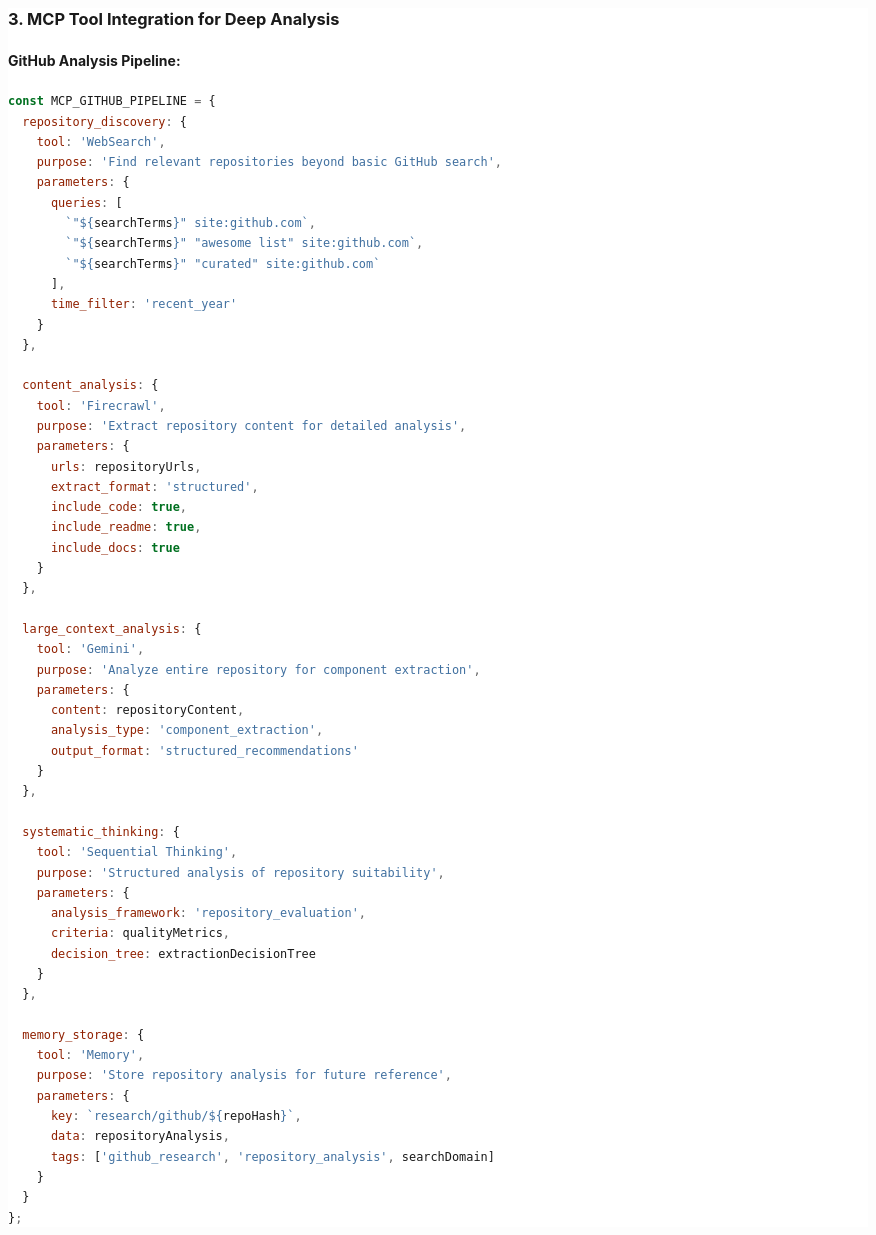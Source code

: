 ### 3. MCP Tool Integration for Deep Analysis

#### GitHub Analysis Pipeline:
```javascript
const MCP_GITHUB_PIPELINE = {
  repository_discovery: {
    tool: 'WebSearch',
    purpose: 'Find relevant repositories beyond basic GitHub search',
    parameters: {
      queries: [
        `"${searchTerms}" site:github.com`,
        `"${searchTerms}" "awesome list" site:github.com`,
        `"${searchTerms}" "curated" site:github.com`
      ],
      time_filter: 'recent_year'
    }
  },
  
  content_analysis: {
    tool: 'Firecrawl',
    purpose: 'Extract repository content for detailed analysis',
    parameters: {
      urls: repositoryUrls,
      extract_format: 'structured',
      include_code: true,
      include_readme: true,
      include_docs: true
    }
  },
  
  large_context_analysis: {
    tool: 'Gemini',
    purpose: 'Analyze entire repository for component extraction',
    parameters: {
      content: repositoryContent,
      analysis_type: 'component_extraction',
      output_format: 'structured_recommendations'
    }
  },
  
  systematic_thinking: {
    tool: 'Sequential Thinking',
    purpose: 'Structured analysis of repository suitability',
    parameters: {
      analysis_framework: 'repository_evaluation',
      criteria: qualityMetrics,
      decision_tree: extractionDecisionTree
    }
  },
  
  memory_storage: {
    tool: 'Memory',
    purpose: 'Store repository analysis for future reference',
    parameters: {
      key: `research/github/${repoHash}`,
      data: repositoryAnalysis,
      tags: ['github_research', 'repository_analysis', searchDomain]
    }
  }
};
```
